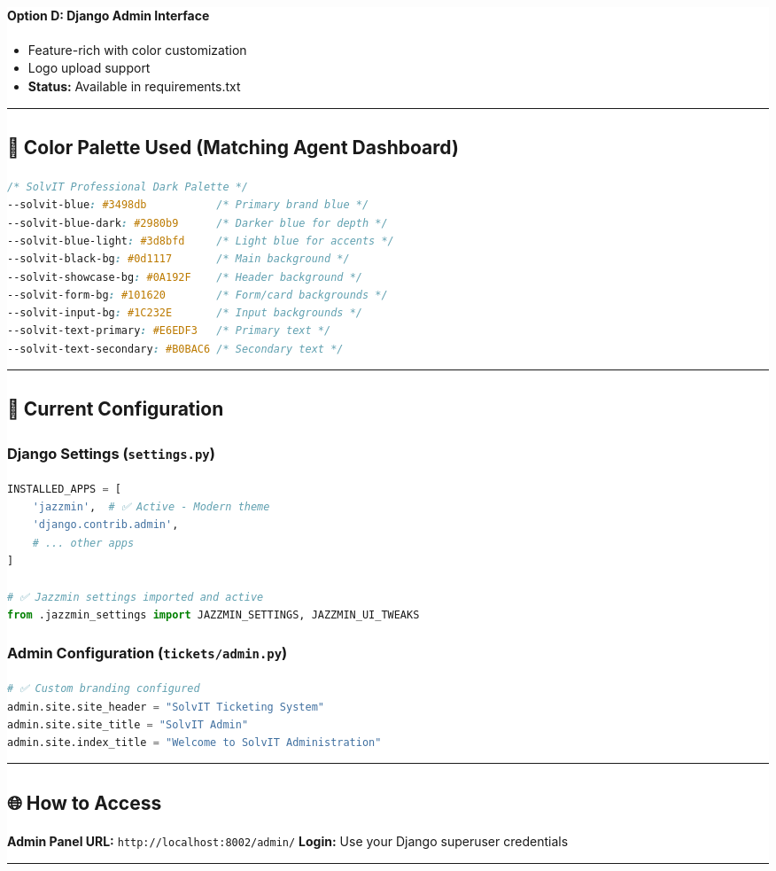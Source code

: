 #### **Option D: Django Admin Interface**
- Feature-rich with color customization
- Logo upload support
- **Status:** Available in requirements.txt

---

## 🎨 **Color Palette Used (Matching Agent Dashboard)**

```css
/* SolvIT Professional Dark Palette */
--solvit-blue: #3498db           /* Primary brand blue */
--solvit-blue-dark: #2980b9      /* Darker blue for depth */
--solvit-blue-light: #3d8bfd     /* Light blue for accents */
--solvit-black-bg: #0d1117       /* Main background */
--solvit-showcase-bg: #0A192F    /* Header background */
--solvit-form-bg: #101620        /* Form/card backgrounds */
--solvit-input-bg: #1C232E       /* Input backgrounds */
--solvit-text-primary: #E6EDF3   /* Primary text */
--solvit-text-secondary: #B0BAC6 /* Secondary text */
```

---

## 🔧 **Current Configuration**

### **Django Settings** (`settings.py`)
```python
INSTALLED_APPS = [
    'jazzmin',  # ✅ Active - Modern theme
    'django.contrib.admin',
    # ... other apps
]

# ✅ Jazzmin settings imported and active
from .jazzmin_settings import JAZZMIN_SETTINGS, JAZZMIN_UI_TWEAKS
```

### **Admin Configuration** (`tickets/admin.py`)
```python
# ✅ Custom branding configured
admin.site.site_header = "SolvIT Ticketing System"
admin.site.site_title = "SolvIT Admin"
admin.site.index_title = "Welcome to SolvIT Administration"
```

---

## 🌐 **How to Access**

**Admin Panel URL:** `http://localhost:8002/admin/`
**Login:** Use your Django superuser credentials

---